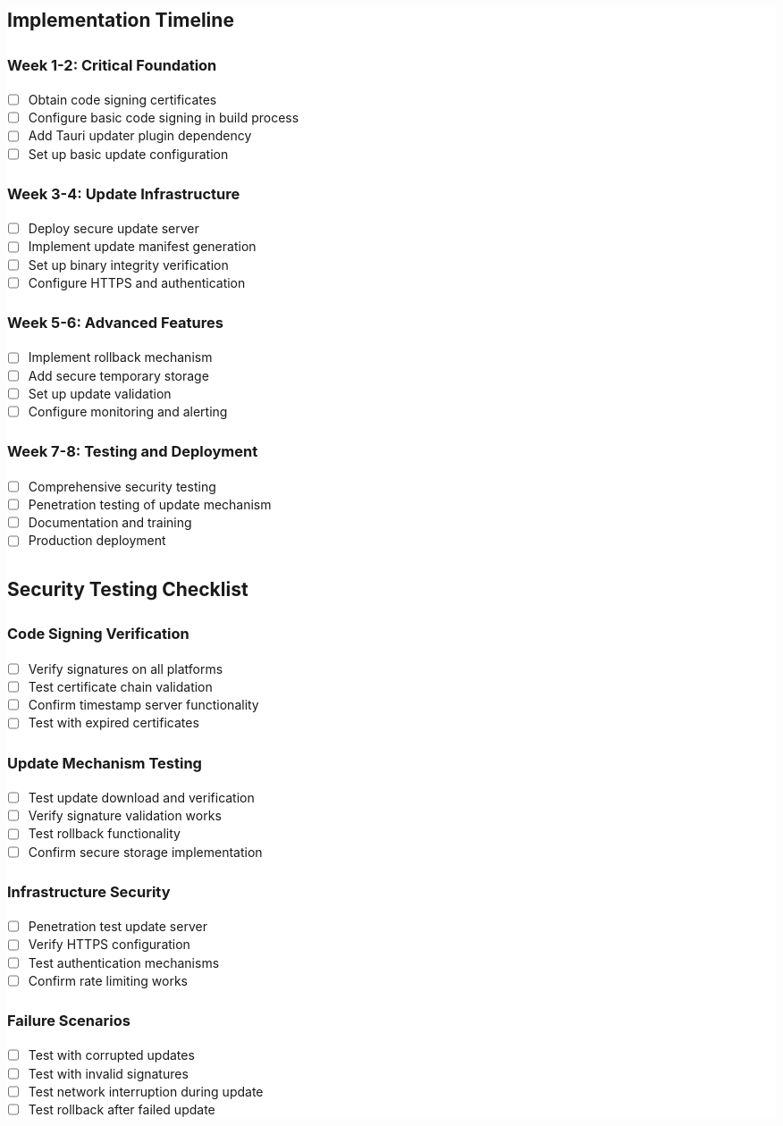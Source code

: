## Implementation Timeline

### Week 1-2: Critical Foundation
- [ ] Obtain code signing certificates
- [ ] Configure basic code signing in build process
- [ ] Add Tauri updater plugin dependency
- [ ] Set up basic update configuration

### Week 3-4: Update Infrastructure
- [ ] Deploy secure update server
- [ ] Implement update manifest generation
- [ ] Set up binary integrity verification
- [ ] Configure HTTPS and authentication

### Week 5-6: Advanced Features
- [ ] Implement rollback mechanism
- [ ] Add secure temporary storage
- [ ] Set up update validation
- [ ] Configure monitoring and alerting

### Week 7-8: Testing and Deployment
- [ ] Comprehensive security testing
- [ ] Penetration testing of update mechanism
- [ ] Documentation and training
- [ ] Production deployment

## Security Testing Checklist

### Code Signing Verification
- [ ] Verify signatures on all platforms
- [ ] Test certificate chain validation
- [ ] Confirm timestamp server functionality
- [ ] Test with expired certificates

### Update Mechanism Testing
- [ ] Test update download and verification
- [ ] Verify signature validation works
- [ ] Test rollback functionality
- [ ] Confirm secure storage implementation

### Infrastructure Security
- [ ] Penetration test update server
- [ ] Verify HTTPS configuration
- [ ] Test authentication mechanisms
- [ ] Confirm rate limiting works

### Failure Scenarios
- [ ] Test with corrupted updates
- [ ] Test with invalid signatures
- [ ] Test network interruption during update
- [ ] Test rollback after failed update
